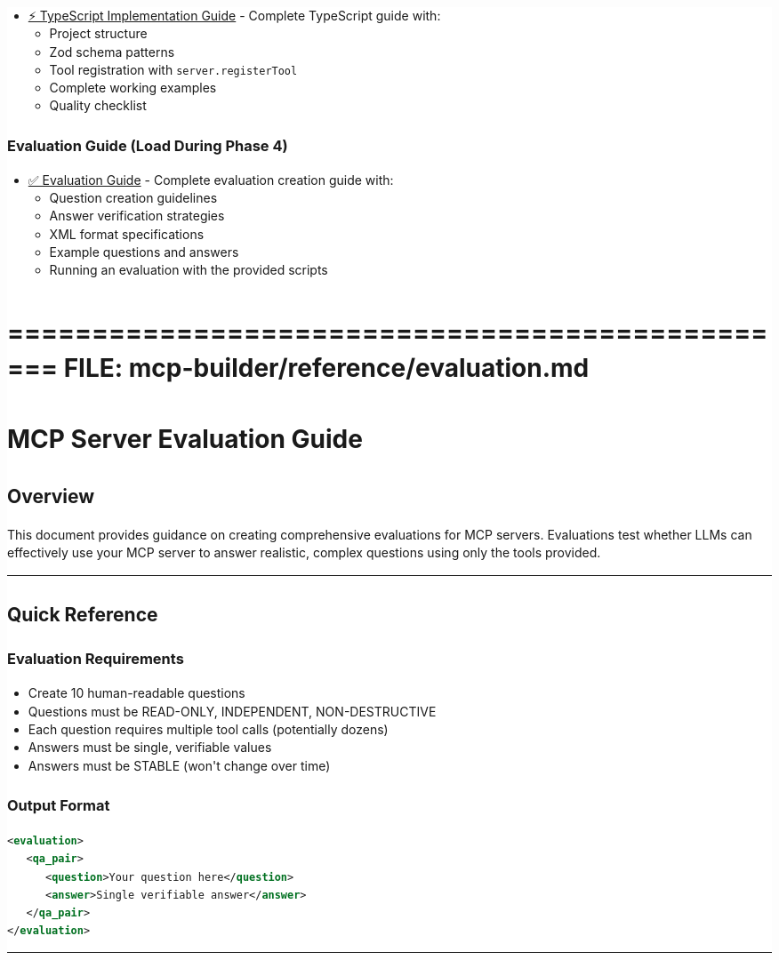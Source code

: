 - [⚡ TypeScript Implementation Guide](./reference/node_mcp_server.md) - Complete TypeScript guide with:
  - Project structure
  - Zod schema patterns
  - Tool registration with `server.registerTool`
  - Complete working examples
  - Quality checklist

### Evaluation Guide (Load During Phase 4)
- [✅ Evaluation Guide](./reference/evaluation.md) - Complete evaluation creation guide with:
  - Question creation guidelines
  - Answer verification strategies
  - XML format specifications
  - Example questions and answers
  - Running an evaluation with the provided scripts



================================================
FILE: mcp-builder/reference/evaluation.md
================================================
# MCP Server Evaluation Guide

## Overview

This document provides guidance on creating comprehensive evaluations for MCP servers. Evaluations test whether LLMs can effectively use your MCP server to answer realistic, complex questions using only the tools provided.

---

## Quick Reference

### Evaluation Requirements
- Create 10 human-readable questions
- Questions must be READ-ONLY, INDEPENDENT, NON-DESTRUCTIVE
- Each question requires multiple tool calls (potentially dozens)
- Answers must be single, verifiable values
- Answers must be STABLE (won't change over time)

### Output Format
```xml
<evaluation>
   <qa_pair>
      <question>Your question here</question>
      <answer>Single verifiable answer</answer>
   </qa_pair>
</evaluation>
```

---
